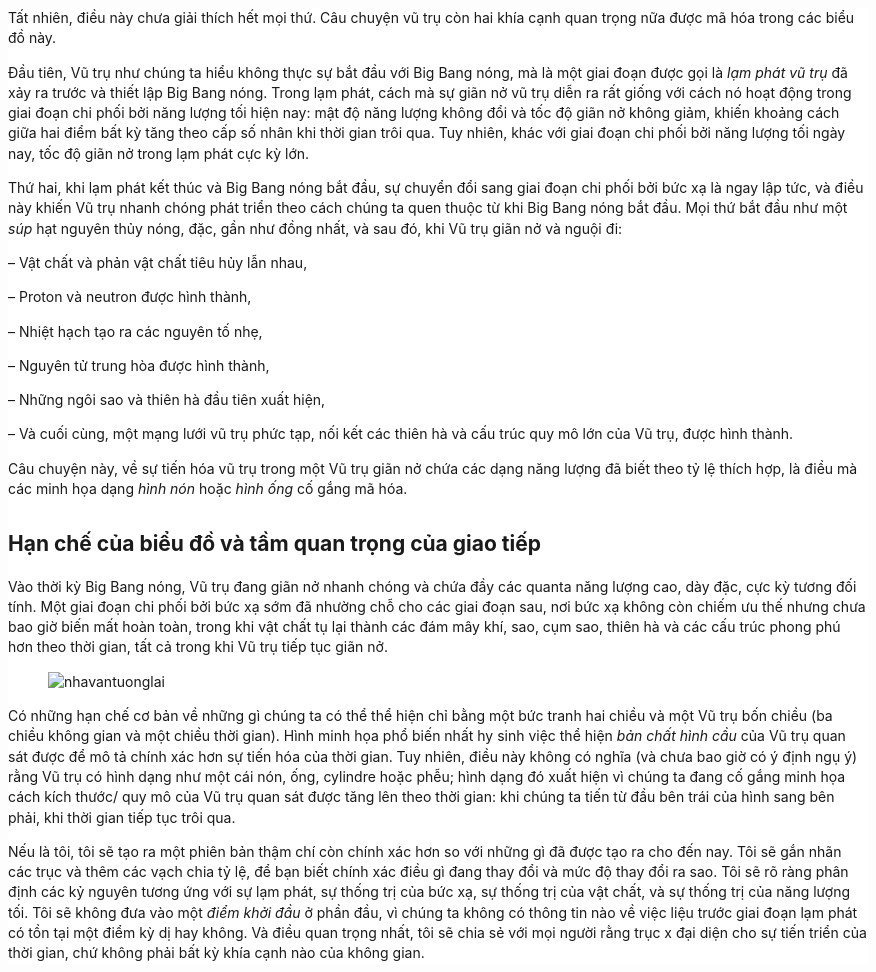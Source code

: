 Tất nhiên, điều này chưa giải thích hết mọi thứ. Câu chuyện vũ trụ còn hai khía cạnh quan trọng nữa được mã hóa trong các biểu đồ này.

Đầu tiên, Vũ trụ như chúng ta hiểu không thực sự bắt đầu với Big Bang nóng, mà là một giai đoạn được gọi là _lạm phát vũ trụ_ đã xảy ra trước và thiết lập Big Bang nóng. Trong lạm phát, cách mà sự giãn nở vũ trụ diễn ra rất giống với cách nó hoạt động trong giai đoạn chi phối bởi năng lượng tối hiện nay: mật độ năng lượng không đổi và tốc độ giãn nở không giảm, khiến khoảng cách giữa hai điểm bất kỳ tăng theo cấp số nhân khi thời gian trôi qua. Tuy nhiên, khác với giai đoạn chi phối bởi năng lượng tối ngày nay, tốc độ giãn nở trong lạm phát cực kỳ lớn.

Thứ hai, khi lạm phát kết thúc và Big Bang nóng bắt đầu, sự chuyển đổi sang giai đoạn chi phối bởi bức xạ là ngay lập tức, và điều này khiến Vũ trụ nhanh chóng phát triển theo cách chúng ta quen thuộc từ khi Big Bang nóng bắt đầu. Mọi thứ bắt đầu như một _súp_ hạt nguyên thủy nóng, đặc, gần như đồng nhất, và sau đó, khi Vũ trụ giãn nở và nguội đi:

– Vật chất và phản vật chất tiêu hủy lẫn nhau,

– Proton và neutron được hình thành,

– Nhiệt hạch tạo ra các nguyên tố nhẹ,

– Nguyên tử trung hòa được hình thành,

– Những ngôi sao và thiên hà đầu tiên xuất hiện,

– Và cuối cùng, một mạng lưới vũ trụ phức tạp, nối kết các thiên hà và cấu trúc quy mô lớn của Vũ trụ, được hình thành.

Câu chuyện này, về sự tiến hóa vũ trụ trong một Vũ trụ giãn nở chứa các dạng năng lượng đã biết theo tỷ lệ thích hợp, là điều mà các minh họa dạng _hình nón_ hoặc _hình ống_ cố gắng mã hóa.

## Hạn chế của biểu đồ và tầm quan trọng của giao tiếp

Vào thời kỳ Big Bang nóng, Vũ trụ đang giãn nở nhanh chóng và chứa đầy các quanta năng lượng cao, dày đặc, cực kỳ tương đối tính. Một giai đoạn chi phối bởi bức xạ sớm đã nhường chỗ cho các giai đoạn sau, nơi bức xạ không còn chiếm ưu thế nhưng chưa bao giờ biến mất hoàn toàn, trong khi vật chất tụ lại thành các đám mây khí, sao, cụm sao, thiên hà và các cấu trúc phong phú hơn theo thời gian, tất cả trong khi Vũ trụ tiếp tục giãn nở.

<figure><img src="https://banmaixanh.vercel.app/image/article/hinh-dang-vu-no-lon-09.jpg" alt="nhavantuonglai" title="nhavantuonglai" height=100% width=100%><figcaption><p></p></figcaption></figure>

Có những hạn chế cơ bản về những gì chúng ta có thể thể hiện chỉ bằng một bức tranh hai chiều và một Vũ trụ bốn chiều (ba chiều không gian và một chiều thời gian). Hình minh họa phổ biến nhất hy sinh việc thể hiện _bản chất hình cầu_ của Vũ trụ quan sát được để mô tả chính xác hơn sự tiến hóa của thời gian. Tuy nhiên, điều này không có nghĩa (và chưa bao giờ có ý định ngụ ý) rằng Vũ trụ có hình dạng như một cái nón, ống, cylindre hoặc phễu; hình dạng đó xuất hiện vì chúng ta đang cố gắng minh họa cách kích thước/ quy mô của Vũ trụ quan sát được tăng lên theo thời gian: khi chúng ta tiến từ đầu bên trái của hình sang bên phải, khi thời gian tiếp tục trôi qua.

Nếu là tôi, tôi sẽ tạo ra một phiên bản thậm chí còn chính xác hơn so với những gì đã được tạo ra cho đến nay. Tôi sẽ gắn nhãn các trục và thêm các vạch chia tỷ lệ, để bạn biết chính xác điều gì đang thay đổi và mức độ thay đổi ra sao. Tôi sẽ rõ ràng phân định các kỷ nguyên tương ứng với sự lạm phát, sự thống trị của bức xạ, sự thống trị của vật chất, và sự thống trị của năng lượng tối. Tôi sẽ không đưa vào một _điểm khởi đầu_ ở phần đầu, vì chúng ta không có thông tin nào về việc liệu trước giai đoạn lạm phát có tồn tại một điểm kỳ dị hay không. Và điều quan trọng nhất, tôi sẽ chia sẻ với mọi người rằng trục x đại diện cho sự tiến triển của thời gian, chứ không phải bất kỳ khía cạnh nào của không gian.
